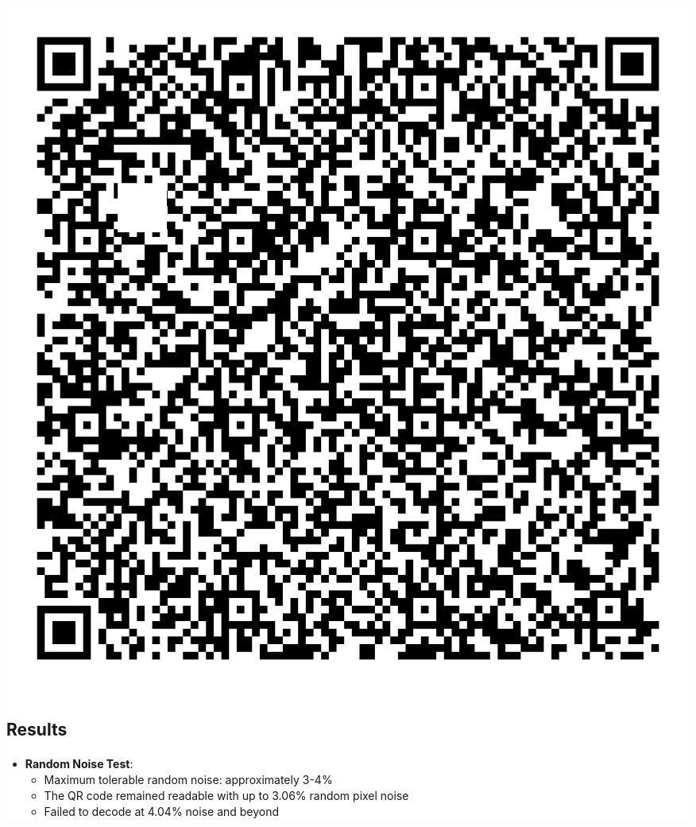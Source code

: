 ![QR with large block damage](qr_damage_test/damaged_block_5.png)

## Results

- **Random Noise Test**:
  - Maximum tolerable random noise: approximately 3-4%
  - The QR code remained readable with up to 3.06% random pixel noise
  - Failed to decode at 4.04% noise and beyond
  